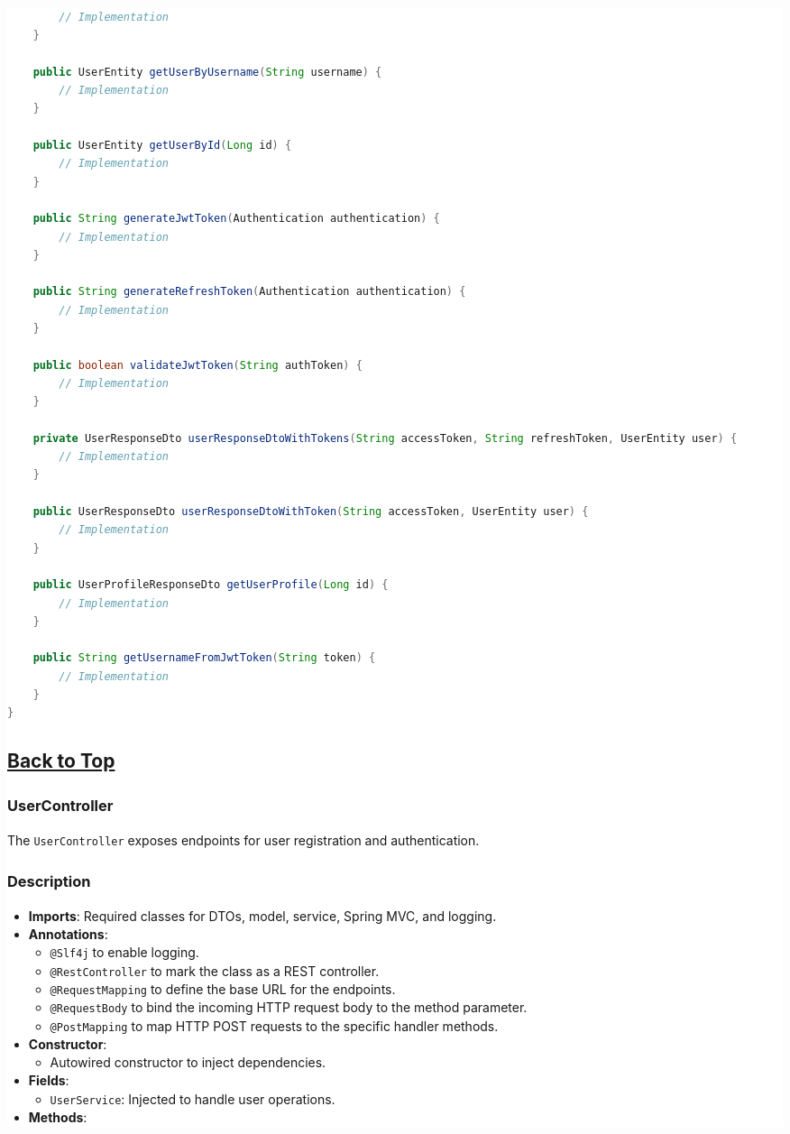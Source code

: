```java
        // Implementation
    }

    public UserEntity getUserByUsername(String username) {
        // Implementation
    }

    public UserEntity getUserById(Long id) {
        // Implementation
    }

    public String generateJwtToken(Authentication authentication) {
        // Implementation
    }

    public String generateRefreshToken(Authentication authentication) {
        // Implementation
    }

    public boolean validateJwtToken(String authToken) {
        // Implementation
    }

    private UserResponseDto userResponseDtoWithTokens(String accessToken, String refreshToken, UserEntity user) {
        // Implementation
    }

    public UserResponseDto userResponseDtoWithToken(String accessToken, UserEntity user) {
        // Implementation
    }

    public UserProfileResponseDto getUserProfile(Long id) {
        // Implementation
    }

    public String getUsernameFromJwtToken(String token) {
        // Implementation
    }
}
```

[Back to Top](#top)
---

### UserController

The `UserController` exposes endpoints for user registration and authentication.

### Description
- **Imports**: Required classes for DTOs, model, service, Spring MVC, and logging.
- **Annotations**:
  - `@Slf4j` to enable logging.
  - `@RestController` to mark the class as a REST controller.
  - `@RequestMapping` to define the base URL for the endpoints.
  - `@RequestBody` to bind the incoming HTTP request body to the method parameter.
  - `@PostMapping` to map HTTP POST requests to the specific handler methods.
- **Constructor**:
  - Autowired constructor to inject dependencies.
- **Fields**:
  - `UserService`: Injected to handle user operations.
- **Methods**: